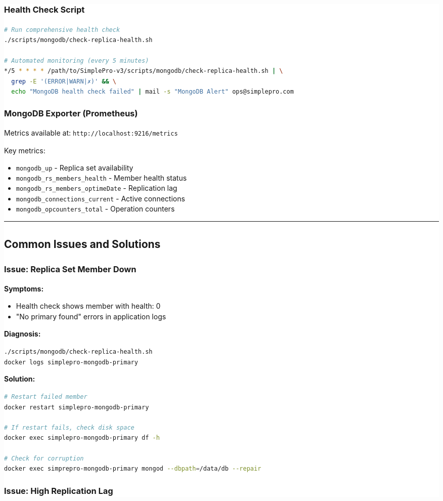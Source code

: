 ### Health Check Script

```bash
# Run comprehensive health check
./scripts/mongodb/check-replica-health.sh

# Automated monitoring (every 5 minutes)
*/5 * * * * /path/to/SimplePro-v3/scripts/mongodb/check-replica-health.sh | \
  grep -E '(ERROR|WARN|✗)' && \
  echo "MongoDB health check failed" | mail -s "MongoDB Alert" ops@simplepro.com
```

### MongoDB Exporter (Prometheus)

Metrics available at: `http://localhost:9216/metrics`

Key metrics:

- `mongodb_up` - Replica set availability
- `mongodb_rs_members_health` - Member health status
- `mongodb_rs_members_optimeDate` - Replication lag
- `mongodb_connections_current` - Active connections
- `mongodb_opcounters_total` - Operation counters

---

## Common Issues and Solutions

### Issue: Replica Set Member Down

**Symptoms:**

- Health check shows member with health: 0
- "No primary found" errors in application logs

**Diagnosis:**

```bash
./scripts/mongodb/check-replica-health.sh
docker logs simplepro-mongodb-primary
```

**Solution:**

```bash
# Restart failed member
docker restart simplepro-mongodb-primary

# If restart fails, check disk space
docker exec simplepro-mongodb-primary df -h

# Check for corruption
docker exec simprepro-mongodb-primary mongod --dbpath=/data/db --repair
```

### Issue: High Replication Lag
